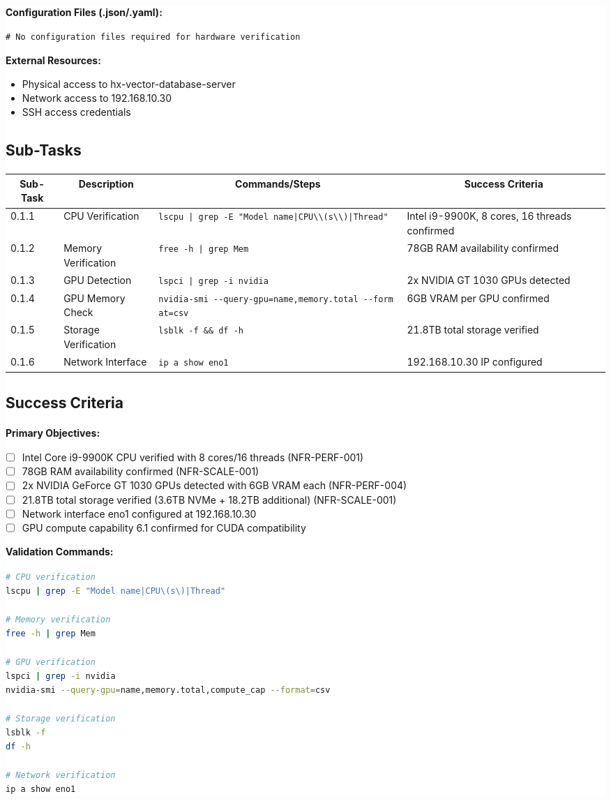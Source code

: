 **Configuration Files (.json/.yaml):**
```
# No configuration files required for hardware verification
```

**External Resources:**
- Physical access to hx-vector-database-server
- Network access to 192.168.10.30
- SSH access credentials

## Sub-Tasks

| Sub-Task | Description | Commands/Steps | Success Criteria |
|----------|-------------|----------------|------------------|
| 0.1.1 | CPU Verification | `lscpu \| grep -E "Model name\|CPU\\(s\\)\|Thread"` | Intel i9-9900K, 8 cores, 16 threads confirmed |
| 0.1.2 | Memory Verification | `free -h \| grep Mem` | 78GB RAM availability confirmed |
| 0.1.3 | GPU Detection | `lspci \| grep -i nvidia` | 2x NVIDIA GT 1030 GPUs detected |
| 0.1.4 | GPU Memory Check | `nvidia-smi --query-gpu=name,memory.total --format=csv` | 6GB VRAM per GPU confirmed |
| 0.1.5 | Storage Verification | `lsblk -f && df -h` | 21.8TB total storage verified |
| 0.1.6 | Network Interface | `ip a show eno1` | 192.168.10.30 IP configured |

## Success Criteria

**Primary Objectives:**
- [ ] Intel Core i9-9900K CPU verified with 8 cores/16 threads (NFR-PERF-001)
- [ ] 78GB RAM availability confirmed (NFR-SCALE-001)
- [ ] 2x NVIDIA GeForce GT 1030 GPUs detected with 6GB VRAM each (NFR-PERF-004)
- [ ] 21.8TB total storage verified (3.6TB NVMe + 18.2TB additional) (NFR-SCALE-001)
- [ ] Network interface eno1 configured at 192.168.10.30
- [ ] GPU compute capability 6.1 confirmed for CUDA compatibility

**Validation Commands:**
```bash
# CPU verification
lscpu | grep -E "Model name|CPU\(s\)|Thread"

# Memory verification
free -h | grep Mem

# GPU verification
lspci | grep -i nvidia
nvidia-smi --query-gpu=name,memory.total,compute_cap --format=csv

# Storage verification
lsblk -f
df -h

# Network verification
ip a show eno1
```
